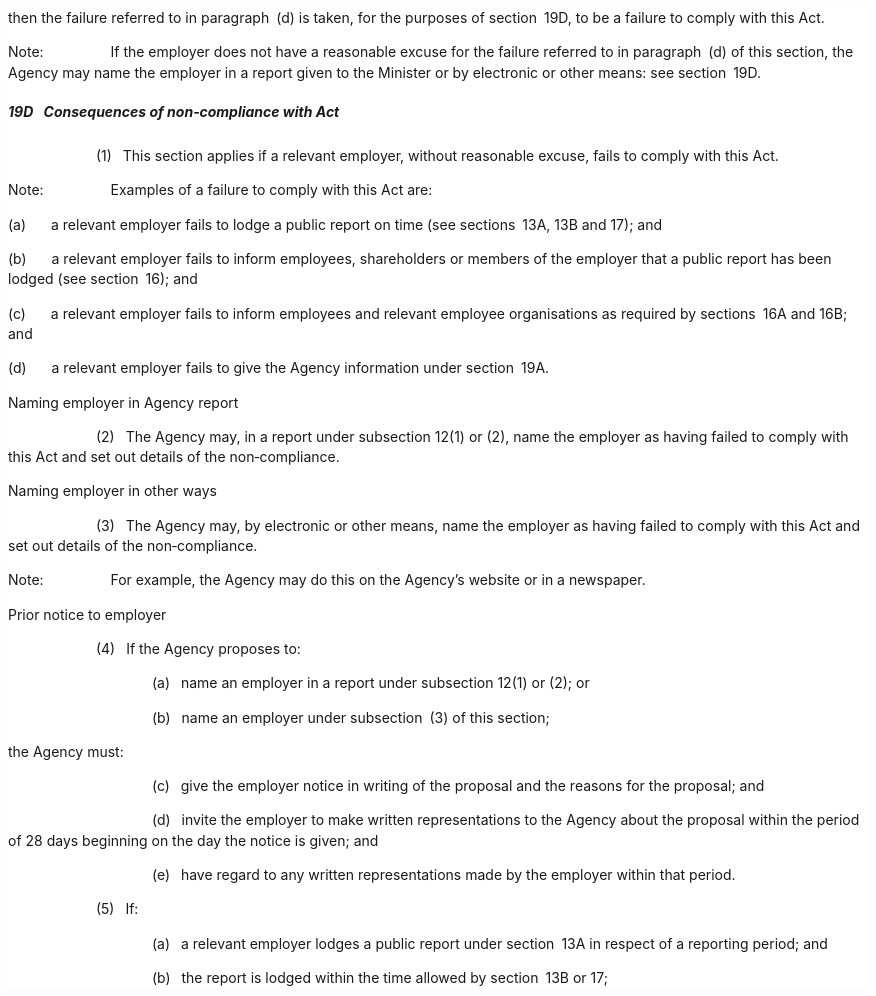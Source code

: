 then the failure referred to in paragraph (d) is taken, for the purposes of section 19D, to be a failure to comply with this Act.

Note:          If the employer does not have a reasonable excuse for the failure referred to in paragraph (d) of this section, the Agency may name the employer in a report given to the Minister or by electronic or other means: see section 19D.

##### <a id="19D"></a>19D  Consequences of non‑compliance with Act

             (1)  This section applies if a relevant employer, without reasonable excuse, fails to comply with this Act.

Note:          Examples of a failure to comply with this Act are:

(a)    a relevant employer fails to lodge a public report on time (see sections 13A, 13B and 17); and

(b)    a relevant employer fails to inform employees, shareholders or members of the employer that a public report has been lodged (see section 16); and

(c)    a relevant employer fails to inform employees and relevant employee organisations as required by sections 16A and 16B; and

(d)    a relevant employer fails to give the Agency information under section 19A.

Naming employer in Agency report

             (2)  The Agency may, in a report under subsection 12(1) or (2), name the employer as having failed to comply with this Act and set out details of the non‑compliance.

Naming employer in other ways

             (3)  The Agency may, by electronic or other means, name the employer as having failed to comply with this Act and set out details of the non‑compliance.

Note:          For example, the Agency may do this on the Agency’s website or in a newspaper.

Prior notice to employer

             (4)  If the Agency proposes to:

                     (a)  name an employer in a report under subsection 12(1) or (2); or

                     (b)  name an employer under subsection (3) of this section;

the Agency must:

                     (c)  give the employer notice in writing of the proposal and the reasons for the proposal; and

                     (d)  invite the employer to make written representations to the Agency about the proposal within the period of 28 days beginning on the day the notice is given; and

                     (e)  have regard to any written representations made by the employer within that period.

             (5)  If:

                     (a)  a relevant employer lodges a public report under section 13A in respect of a reporting period; and

                     (b)  the report is lodged within the time allowed by section 13B or 17;
